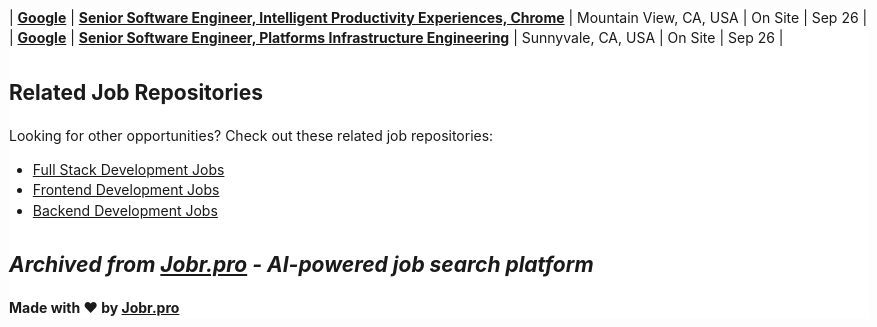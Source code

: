 | **[Google](https://www.google.com/)** | **[Senior Software Engineer, Intelligent Productivity Experiences, Chrome](https://www.google.com/about/careers/applications/jobs/results/139593303518520006-senior-software-engineer-intelligent-productivity-experiences-chrome)** | Mountain View, CA, USA | On Site | Sep 26 |
| **[Google](https://www.google.com/)** | **[Senior Software Engineer, Platforms Infrastructure Engineering](https://www.google.com/about/careers/applications/jobs/results/87817382570926790-senior-software-engineer-platforms-infrastructure-engineering)** | Sunnyvale, CA, USA | On Site | Sep 26 |

## Related Job Repositories

Looking for other opportunities? Check out these related job repositories:

- [Full Stack Development Jobs](https://github.com/jobs-jobr-pro/Full-Stack-Development-Jobs)
- [Frontend Development Jobs](https://github.com/jobs-jobr-pro/Frontend-Development-Jobs)
- [Backend Development Jobs](https://github.com/jobs-jobr-pro/Backend-Development-Jobs)



*Archived from [Jobr.pro](https://jobr.pro?utm_source=github&utm_medium=repo&utm_campaign=github-software-engineering-jobs) - AI-powered job search platform*
---

**Made with ❤️ by [Jobr.pro](https://jobr.pro?utm_source=github&utm_medium=repo&utm_campaign=github-software-engineering-jobs)**
